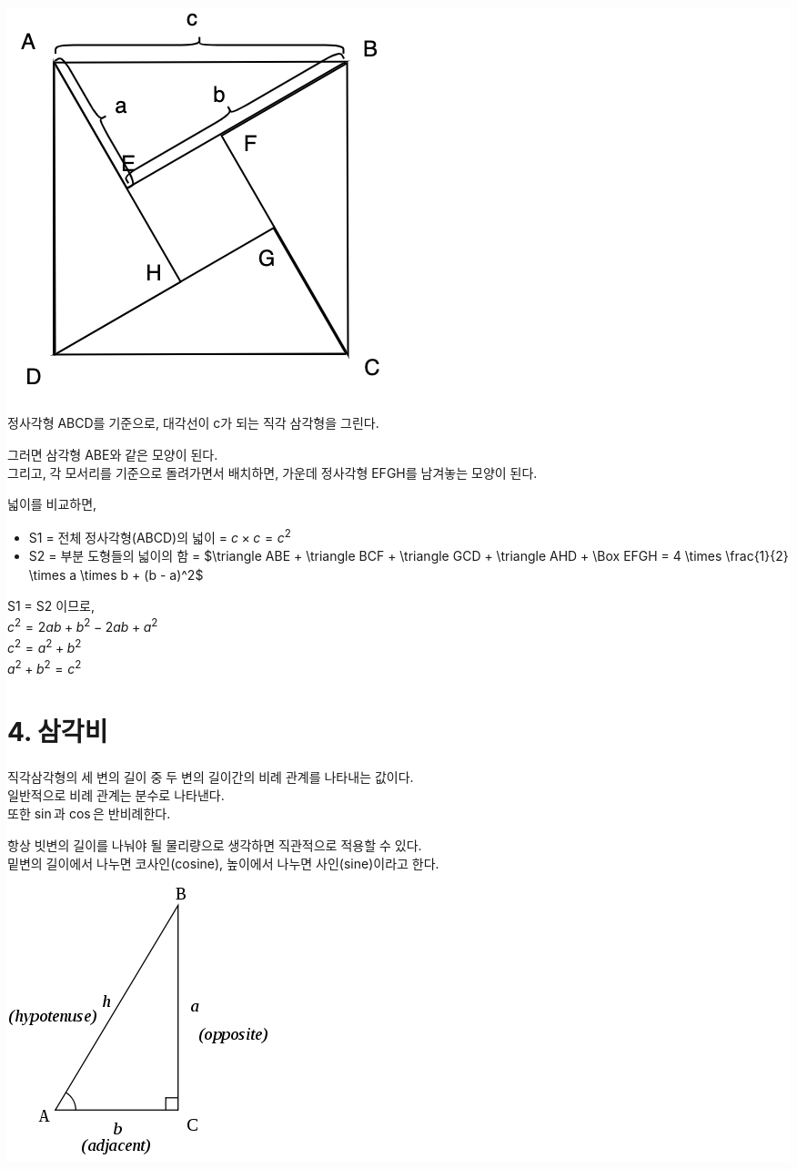 ![피타고라스](/img/pytha2.png)

정사각형 ABCD를 기준으로, 대각선이 c가 되는 직각 삼각형을 그린다.   

그러면 삼각형 ABE와 같은 모양이 된다.   
그리고, 각 모서리를 기준으로 돌려가면서 배치하면, 가운데 정사각형 EFGH를 남겨놓는 모양이 된다.

넓이를 비교하면,
- S1 = 전체 정사각형(ABCD)의 넓이 = $c \times c = c^2$
- S2 = 부분 도형들의 넓이의 함 = $\triangle ABE + \triangle BCF + \triangle GCD + \triangle AHD + \Box EFGH = 4 \times \frac{1}{2} \times a \times b + (b - a)^2$

S1 = S2 이므로,     
$c^2 = 2ab + b^2 - 2ab + a^2$   
$c^2 = a^2 + b^2$   
$a^2 + b^2 = c^2$

# 4. 삼각비

직각삼각형의 세 변의 길이 중 두 변의 길이간의 비례 관계를 나타내는 값이다.  
일반적으로 비례 관계는 분수로 나타낸다.     
또한 $\sin$과 $\cos$은 반비례한다.  

항상 빗변의 길이를 나눠야 될 물리량으로 생각하면 직관적으로 적용할 수 있다.     
밑변의 길이에서 나누면 코사인(cosine), 높이에서 나누면 사인(sine)이라고 한다.

![삼각비](/img/triratios0.webp)
